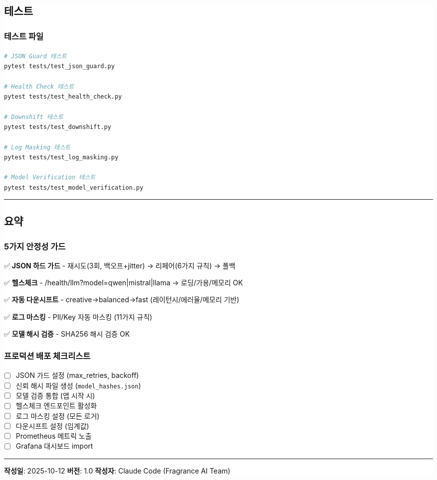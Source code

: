 
## 테스트

### 테스트 파일

```bash
# JSON Guard 테스트
pytest tests/test_json_guard.py

# Health Check 테스트
pytest tests/test_health_check.py

# Downshift 테스트
pytest tests/test_downshift.py

# Log Masking 테스트
pytest tests/test_log_masking.py

# Model Verification 테스트
pytest tests/test_model_verification.py
```

---

## 요약

### 5가지 안정성 가드

✅ **JSON 하드 가드** - 재시도(3회, 백오프+jitter) → 리페어(6가지 규칙) → 폴백

✅ **헬스체크** - /health/llm?model=qwen|mistral|llama → 로딩/가용/메모리 OK

✅ **자동 다운시프트** - creative→balanced→fast (레이턴시/에러율/메모리 기반)

✅ **로그 마스킹** - PII/Key 자동 마스킹 (11가지 규칙)

✅ **모델 해시 검증** - SHA256 해시 검증 OK

### 프로덕션 배포 체크리스트

- [ ] JSON 가드 설정 (max_retries, backoff)
- [ ] 신뢰 해시 파일 생성 (`model_hashes.json`)
- [ ] 모델 검증 통합 (앱 시작 시)
- [ ] 헬스체크 엔드포인트 활성화
- [ ] 로그 마스킹 설정 (모든 로거)
- [ ] 다운시프트 설정 (임계값)
- [ ] Prometheus 메트릭 노출
- [ ] Grafana 대시보드 import

---

**작성일**: 2025-10-12
**버전**: 1.0
**작성자**: Claude Code (Fragrance AI Team)
